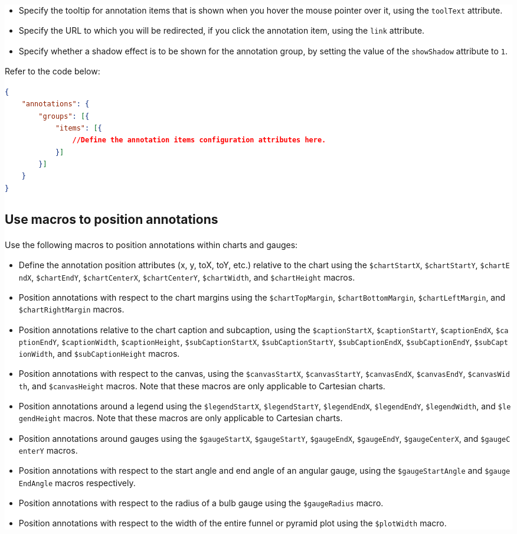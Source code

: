 * Specify the tooltip for annotation items that is shown when you hover the mouse pointer over it, using the `toolText` attribute.

* Specify the URL to which you will be redirected, if you click the annotation item, using the `link` attribute.

* Specify whether a shadow effect is to be shown for the annotation group, by setting the value of the `showShadow` attribute to `1`.

Refer to the code below:

```json
{
    "annotations": {
        "groups": [{
            "items": [{
                //Define the annotation items configuration attributes here.
            }]
        }]
    }
}
```

## Use macros to position annotations

Use the following macros to position annotations within charts and gauges:

* Define the annotation position attributes (x, y, toX, toY, etc.) relative to the chart using the `$chartStartX`, `$chartStartY`, `$chartEndX`, `$chartEndY`, `$chartCenterX`, `$chartCenterY`, `$chartWidth`, and `$chartHeight` macros.

* Position annotations with respect to the chart margins using the `$chartTopMargin`, `$chartBottomMargin`, `$chartLeftMargin`, and `$chartRightMargin` macros.

* Position annotations relative to the chart caption and subcaption, using the `$captionStartX`, `$captionStartY`, `$captionEndX`, `$captionEndY`, `$captionWidth`, `$captionHeight`, `$subCaptionStartX`, `$subCaptionStartY`, `$subCaptionEndX`, `$subCaptionEndY`, `$subCaptionWidth`, and `$subCaptionHeight` macros.

* Position annotations with respect to the canvas, using the `$canvasStartX`, `$canvasStartY`, `$canvasEndX`, `$canvasEndY`, `$canvasWidth`, and `$canvasHeight` macros. Note that these macros are only applicable to Cartesian charts.

* Position annotations around a legend using the `$legendStartX`, `$legendStartY`, `$legendEndX`, `$legendEndY`, `$legendWidth`, and `$legendHeight` macros. Note that these macros are only applicable to Cartesian charts.

* Position annotations around gauges using the `$gaugeStartX`, `$gaugeStartY`, `$gaugeEndX`, `$gaugeEndY`, `$gaugeCenterX`, and `$gaugeCenterY` macros. 

* Position annotations with respect to the start angle and end angle of an angular gauge, using the `$gaugeStartAngle` and `$gaugeEndAngle` macros respectively.

* Position annotations with respect to the radius of a bulb gauge using the `$gaugeRadius` macro.

* Position annotations with respect to the width of the entire funnel or pyramid plot using the `$plotWidth` macro.
